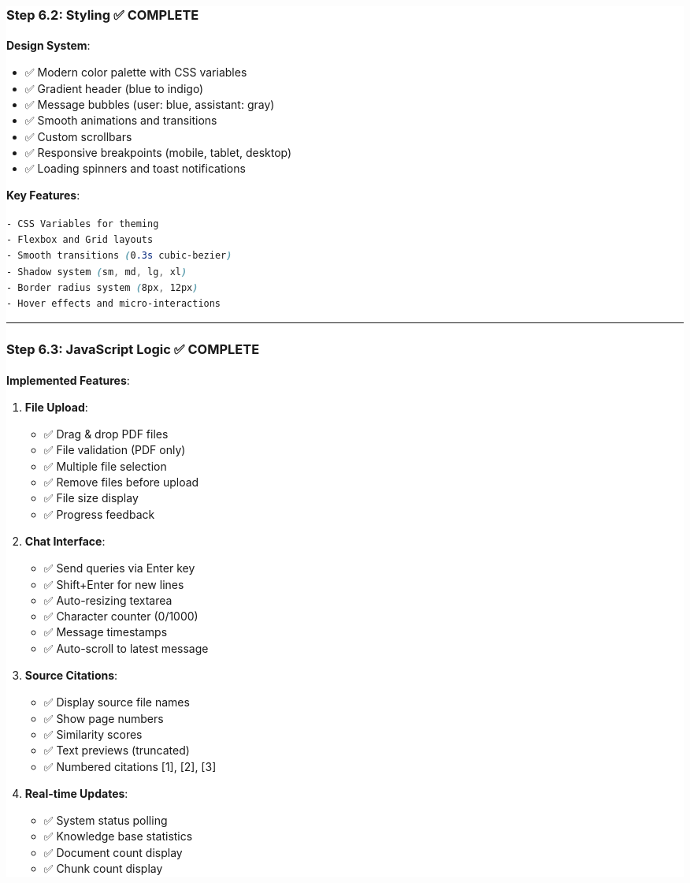 
### Step 6.2: Styling ✅ **COMPLETE**

**Design System**:
- ✅ Modern color palette with CSS variables
- ✅ Gradient header (blue to indigo)
- ✅ Message bubbles (user: blue, assistant: gray)
- ✅ Smooth animations and transitions
- ✅ Custom scrollbars
- ✅ Responsive breakpoints (mobile, tablet, desktop)
- ✅ Loading spinners and toast notifications

**Key Features**:
```css
- CSS Variables for theming
- Flexbox and Grid layouts
- Smooth transitions (0.3s cubic-bezier)
- Shadow system (sm, md, lg, xl)
- Border radius system (8px, 12px)
- Hover effects and micro-interactions
```

---

### Step 6.3: JavaScript Logic ✅ **COMPLETE**

**Implemented Features**:

1. **File Upload**:
   - ✅ Drag & drop PDF files
   - ✅ File validation (PDF only)
   - ✅ Multiple file selection
   - ✅ Remove files before upload
   - ✅ File size display
   - ✅ Progress feedback

2. **Chat Interface**:
   - ✅ Send queries via Enter key
   - ✅ Shift+Enter for new lines
   - ✅ Auto-resizing textarea
   - ✅ Character counter (0/1000)
   - ✅ Message timestamps
   - ✅ Auto-scroll to latest message

3. **Source Citations**:
   - ✅ Display source file names
   - ✅ Show page numbers
   - ✅ Similarity scores
   - ✅ Text previews (truncated)
   - ✅ Numbered citations [1], [2], [3]

4. **Real-time Updates**:
   - ✅ System status polling
   - ✅ Knowledge base statistics
   - ✅ Document count display
   - ✅ Chunk count display
